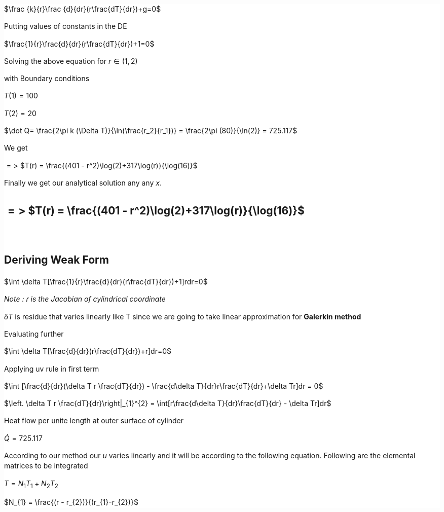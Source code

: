 $\frac {k}{r}\frac {d}{dr}(r\frac{dT}{dr})+g=0$ 	 

Putting values of constants in the DE

$\frac{1}{r}\frac{d}{dr}(r\frac{dT}{dr})+1=0$

Solving  the above equation for $r \in (1,2)$

with Boundary conditions

$T(1) = 100$
 
$T(2) = 20$

$\dot Q= \frac{2\pi k (\Delta T)}{\ln(\frac{r_2}{r_1})} = \frac{2\pi  (80)}{\ln(2)} = 725.117$

We get 

$=>$  $T(r) = \frac{(401 - r^2)\log(2)+317\log(r)}{\log(16)}$
<br>

Finally we get our analytical solution any any $x$.



$=>$   $T(r) = \frac{(401 - r^2)\log(2)+317\log(r)}{\log(16)}$
-

<br>


## **Deriving Weak Form**

$\int \delta T[\frac{1}{r}\frac{d}{dr}(r\frac{dT}{dr})+1]rdr=0$

*Note : $r$ is the Jacobian of cylindrical coordinate*

$\delta T$ is residue that varies linearly like T since we are going to take linear approximation for **Galerkin method**

Evaluating further

$\int \delta T[\frac{d}{dr}(r\frac{dT}{dr})+r]dr=0$

Applying uv rule in first term

$\int [\frac{d}{dr}(\delta T r \frac{dT}{dr}) - \frac{d\delta T}{dr}r\frac{dT}{dr}+\delta Tr]dr = 0$

$\left. \delta T r \frac{dT}{dr}\right|_{1}^{2} = \int[r\frac{d\delta T}{dr}\frac{dT}{dr} - \delta Tr]dr$

Heat flow per unite length at outer surface of cylinder

$\dot Q= 725.117$


According to our method our $u$ varies linearly and it will be according to the following equation. Following are the elemental matrices to be integrated

$T = N_{1}T_{1} + N_{2}T_{2}$

$N_{1} = \frac{(r - r_{2})}{(r_{1}-r_{2})}$
